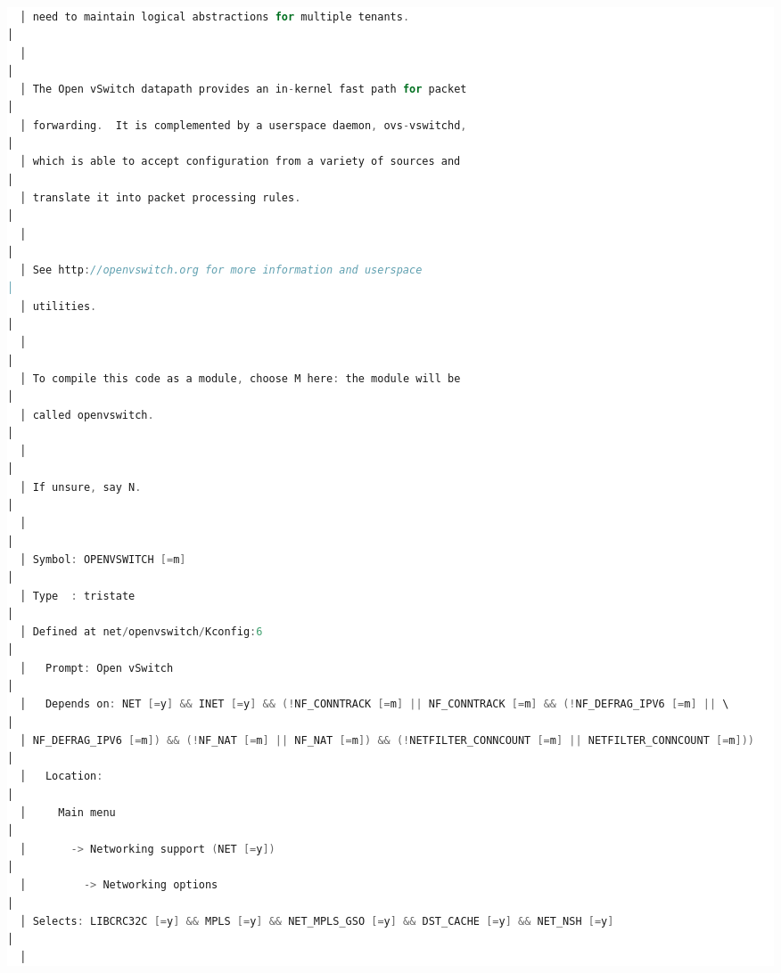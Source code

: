 ```c
  │ need to maintain logical abstractions for multiple tenants.                                                              │  
  │                                                                                                                          │  
  │ The Open vSwitch datapath provides an in-kernel fast path for packet                                                     │  
  │ forwarding.  It is complemented by a userspace daemon, ovs-vswitchd,                                                     │  
  │ which is able to accept configuration from a variety of sources and                                                      │  
  │ translate it into packet processing rules.                                                                               │  
  │                                                                                                                          │  
  │ See http://openvswitch.org for more information and userspace                                                            │  
  │ utilities.                                                                                                               │  
  │                                                                                                                          │  
  │ To compile this code as a module, choose M here: the module will be                                                      │  
  │ called openvswitch.                                                                                                      │  
  │                                                                                                                          │  
  │ If unsure, say N.                                                                                                        │  
  │                                                                                                                          │  
  │ Symbol: OPENVSWITCH [=m]                                                                                                 │  
  │ Type  : tristate                                                                                                         │  
  │ Defined at net/openvswitch/Kconfig:6                                                                                     │  
  │   Prompt: Open vSwitch                                                                                                   │  
  │   Depends on: NET [=y] && INET [=y] && (!NF_CONNTRACK [=m] || NF_CONNTRACK [=m] && (!NF_DEFRAG_IPV6 [=m] || \            │  
  │ NF_DEFRAG_IPV6 [=m]) && (!NF_NAT [=m] || NF_NAT [=m]) && (!NETFILTER_CONNCOUNT [=m] || NETFILTER_CONNCOUNT [=m]))        │  
  │   Location:                                                                                                              │  
  │     Main menu                                                                                                            │  
  │       -> Networking support (NET [=y])                                                                                   │  
  │         -> Networking options                                                                                            │  
  │ Selects: LIBCRC32C [=y] && MPLS [=y] && NET_MPLS_GSO [=y] && DST_CACHE [=y] && NET_NSH [=y]                              │  
  │                                                                                             
```

